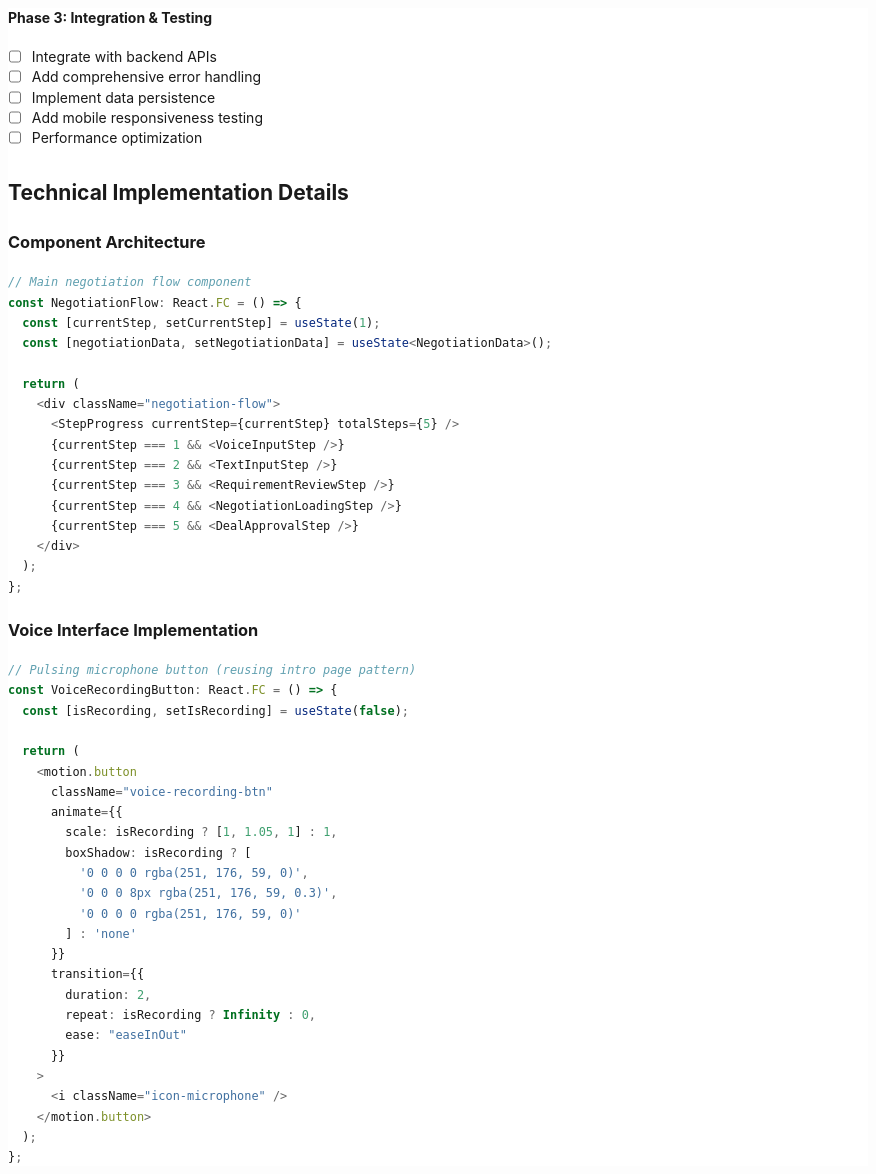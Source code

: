 #### Phase 3: Integration & Testing
- [ ] Integrate with backend APIs
- [ ] Add comprehensive error handling
- [ ] Implement data persistence
- [ ] Add mobile responsiveness testing
- [ ] Performance optimization

## Technical Implementation Details

### Component Architecture
```typescript
// Main negotiation flow component
const NegotiationFlow: React.FC = () => {
  const [currentStep, setCurrentStep] = useState(1);
  const [negotiationData, setNegotiationData] = useState<NegotiationData>();
  
  return (
    <div className="negotiation-flow">
      <StepProgress currentStep={currentStep} totalSteps={5} />
      {currentStep === 1 && <VoiceInputStep />}
      {currentStep === 2 && <TextInputStep />}
      {currentStep === 3 && <RequirementReviewStep />}
      {currentStep === 4 && <NegotiationLoadingStep />}
      {currentStep === 5 && <DealApprovalStep />}
    </div>
  );
};
```

### Voice Interface Implementation
```typescript
// Pulsing microphone button (reusing intro page pattern)
const VoiceRecordingButton: React.FC = () => {
  const [isRecording, setIsRecording] = useState(false);
  
  return (
    <motion.button
      className="voice-recording-btn"
      animate={{
        scale: isRecording ? [1, 1.05, 1] : 1,
        boxShadow: isRecording ? [
          '0 0 0 0 rgba(251, 176, 59, 0)',
          '0 0 0 8px rgba(251, 176, 59, 0.3)',
          '0 0 0 0 rgba(251, 176, 59, 0)'
        ] : 'none'
      }}
      transition={{
        duration: 2,
        repeat: isRecording ? Infinity : 0,
        ease: "easeInOut"
      }}
    >
      <i className="icon-microphone" />
    </motion.button>
  );
};
```
